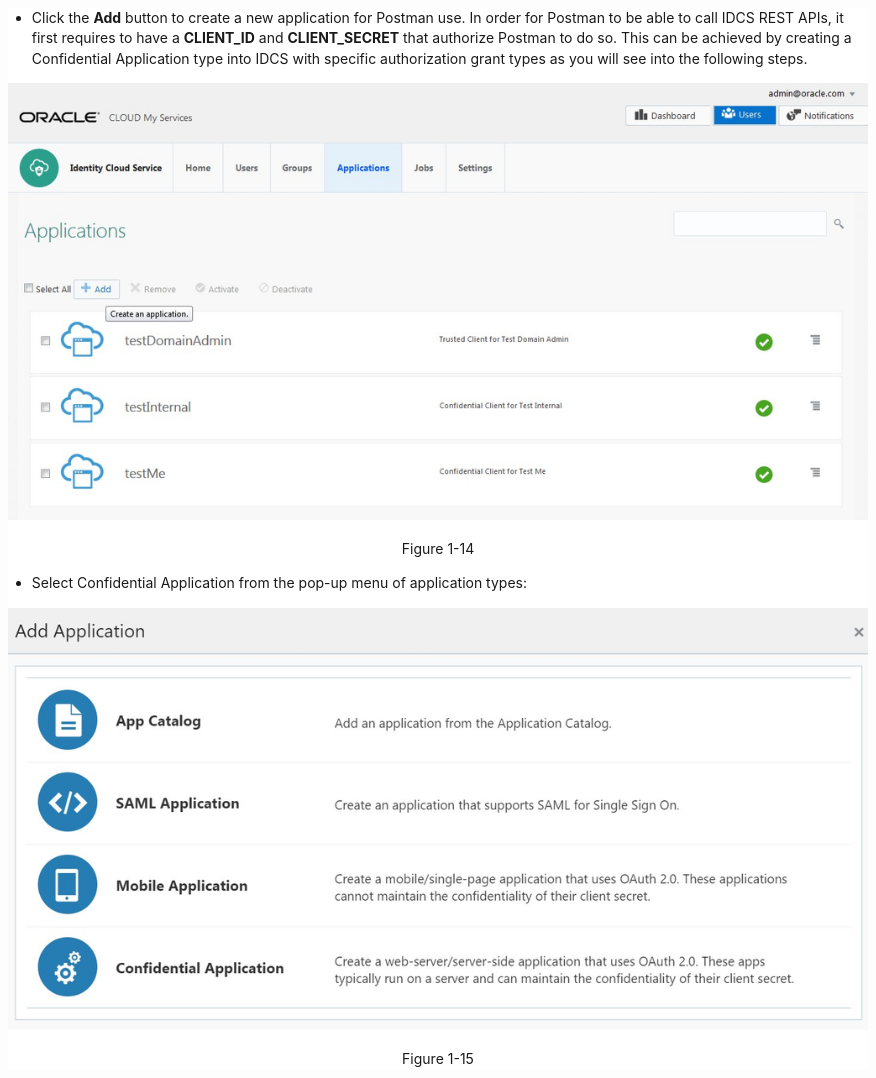 *  Click the **Add** button to create a new application for Postman use. In order for Postman to be able to call IDCS REST APIs, it first requires to have a **CLIENT_ID** and **CLIENT_SECRET** that authorize Postman to do so. This can be achieved by creating a Confidential Application type into IDCS with specific authorization grant types as you will see into the following steps.

 ![](./media/idcs25.jpeg)
 <p align="center"> Figure 1-14 </p>

*  Select Confidential Application from the pop-up menu of application types:

![](./media/idcs26.jpeg)
<p align="center"> Figure 1-15 </p>
